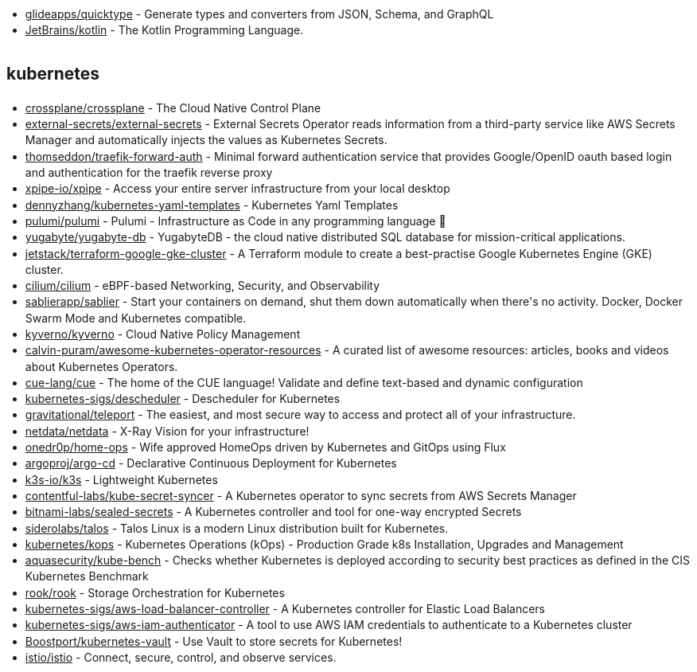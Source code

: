 - [glideapps/quicktype](https://github.com/glideapps/quicktype) - Generate types and converters from JSON, Schema, and GraphQL
- [JetBrains/kotlin](https://github.com/JetBrains/kotlin) - The Kotlin Programming Language.

## kubernetes 

- [crossplane/crossplane](https://github.com/crossplane/crossplane) - The Cloud Native Control Plane
- [external-secrets/external-secrets](https://github.com/external-secrets/external-secrets) - External Secrets Operator reads information from a third-party service like AWS Secrets Manager and automatically injects the values as Kubernetes Secrets.
- [thomseddon/traefik-forward-auth](https://github.com/thomseddon/traefik-forward-auth) - Minimal forward authentication service that provides Google/OpenID oauth based login and authentication for the traefik reverse proxy
- [xpipe-io/xpipe](https://github.com/xpipe-io/xpipe) - Access your entire server infrastructure from your local desktop
- [dennyzhang/kubernetes-yaml-templates](https://github.com/dennyzhang/kubernetes-yaml-templates) - Kubernetes Yaml Templates
- [pulumi/pulumi](https://github.com/pulumi/pulumi) - Pulumi - Infrastructure as Code in any programming language 🚀
- [yugabyte/yugabyte-db](https://github.com/yugabyte/yugabyte-db) - YugabyteDB - the cloud native distributed SQL database for mission-critical applications.
- [jetstack/terraform-google-gke-cluster](https://github.com/jetstack/terraform-google-gke-cluster) - A Terraform module to create a best-practise Google Kubernetes Engine (GKE) cluster.
- [cilium/cilium](https://github.com/cilium/cilium) - eBPF-based Networking, Security, and Observability
- [sablierapp/sablier](https://github.com/sablierapp/sablier) - Start your containers on demand, shut them down automatically when there's no activity. Docker, Docker Swarm Mode and Kubernetes compatible.
- [kyverno/kyverno](https://github.com/kyverno/kyverno) - Cloud Native Policy Management
- [calvin-puram/awesome-kubernetes-operator-resources](https://github.com/calvin-puram/awesome-kubernetes-operator-resources) - A curated list of awesome resources: articles, books and videos about Kubernetes Operators.
- [cue-lang/cue](https://github.com/cue-lang/cue) - The home of the CUE language! Validate and define text-based and dynamic configuration
- [kubernetes-sigs/descheduler](https://github.com/kubernetes-sigs/descheduler) - Descheduler for Kubernetes
- [gravitational/teleport](https://github.com/gravitational/teleport) - The easiest, and most secure way to access and protect all of your infrastructure.
- [netdata/netdata](https://github.com/netdata/netdata) - X-Ray Vision for your infrastructure!
- [onedr0p/home-ops](https://github.com/onedr0p/home-ops) - Wife approved HomeOps driven by Kubernetes and GitOps using Flux
- [argoproj/argo-cd](https://github.com/argoproj/argo-cd) - Declarative Continuous Deployment for Kubernetes
- [k3s-io/k3s](https://github.com/k3s-io/k3s) - Lightweight Kubernetes
- [contentful-labs/kube-secret-syncer](https://github.com/contentful-labs/kube-secret-syncer) - A Kubernetes operator to sync secrets from AWS Secrets Manager
- [bitnami-labs/sealed-secrets](https://github.com/bitnami-labs/sealed-secrets) - A Kubernetes controller and tool for one-way encrypted Secrets
- [siderolabs/talos](https://github.com/siderolabs/talos) - Talos Linux is a modern Linux distribution built for Kubernetes.
- [kubernetes/kops](https://github.com/kubernetes/kops) - Kubernetes Operations (kOps) - Production Grade k8s Installation, Upgrades and Management
- [aquasecurity/kube-bench](https://github.com/aquasecurity/kube-bench) - Checks whether Kubernetes is deployed according to security best practices as defined in the CIS Kubernetes Benchmark
- [rook/rook](https://github.com/rook/rook) - Storage Orchestration for Kubernetes
- [kubernetes-sigs/aws-load-balancer-controller](https://github.com/kubernetes-sigs/aws-load-balancer-controller) - A Kubernetes controller for Elastic Load Balancers
- [kubernetes-sigs/aws-iam-authenticator](https://github.com/kubernetes-sigs/aws-iam-authenticator) - A tool to use AWS IAM credentials to authenticate to a Kubernetes cluster
- [Boostport/kubernetes-vault](https://github.com/Boostport/kubernetes-vault) - Use Vault to store secrets for Kubernetes!
- [istio/istio](https://github.com/istio/istio) - Connect, secure, control, and observe services.